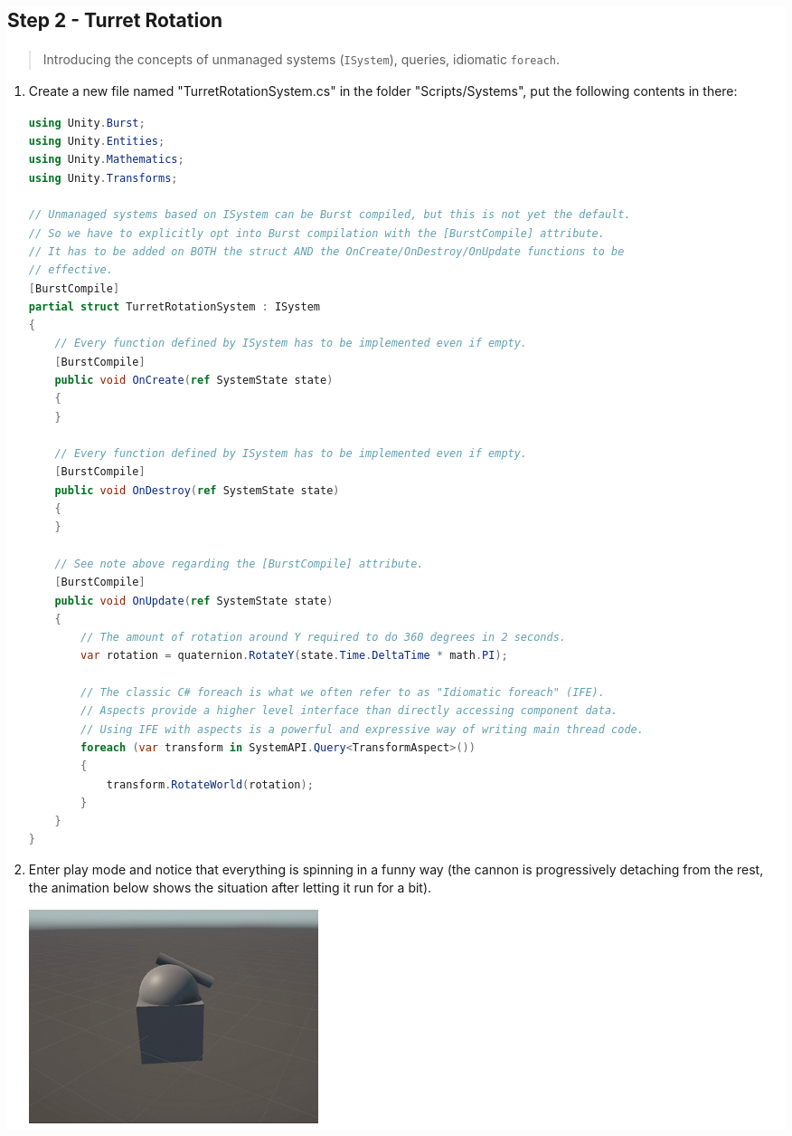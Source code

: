 ## Step 2 - Turret Rotation
> Introducing the concepts of unmanaged systems (`ISystem`), queries, idiomatic `foreach`.

1. Create a new file named "TurretRotationSystem.cs" in the folder "Scripts/Systems", put the following contents in there:

    ```c#
    using Unity.Burst;
    using Unity.Entities;
    using Unity.Mathematics;
    using Unity.Transforms;

    // Unmanaged systems based on ISystem can be Burst compiled, but this is not yet the default.
    // So we have to explicitly opt into Burst compilation with the [BurstCompile] attribute.
    // It has to be added on BOTH the struct AND the OnCreate/OnDestroy/OnUpdate functions to be
    // effective.
    [BurstCompile]
    partial struct TurretRotationSystem : ISystem
    {
        // Every function defined by ISystem has to be implemented even if empty.
        [BurstCompile]
        public void OnCreate(ref SystemState state)
        {
        }

        // Every function defined by ISystem has to be implemented even if empty.
        [BurstCompile]
        public void OnDestroy(ref SystemState state)
        {
        }

        // See note above regarding the [BurstCompile] attribute.
        [BurstCompile]
        public void OnUpdate(ref SystemState state)
        {
            // The amount of rotation around Y required to do 360 degrees in 2 seconds.
            var rotation = quaternion.RotateY(state.Time.DeltaTime * math.PI);

            // The classic C# foreach is what we often refer to as "Idiomatic foreach" (IFE).
            // Aspects provide a higher level interface than directly accessing component data.
            // Using IFE with aspects is a powerful and expressive way of writing main thread code.
            foreach (var transform in SystemAPI.Query<TransformAspect>())
            {
                transform.RotateWorld(rotation);
            }
        }
    }
    ```

1. Enter play mode and notice that everything is spinning in a funny way (the cannon is progressively detaching from the rest, the animation below shows the situation after letting it run for a bit).<p>
![](images/tank_spin_wrong.gif)
